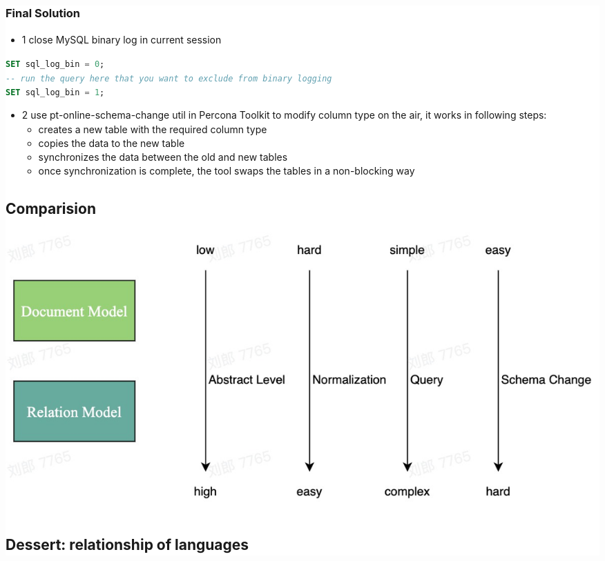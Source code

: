 

### Final Solution

- 1 close MySQL binary log in current session

```sql
SET sql_log_bin = 0;
-- run the query here that you want to exclude from binary logging
SET sql_log_bin = 1;
```

- 2 use pt-online-schema-change util in Percona Toolkit to modify column type on the air, it works in following steps:
  - creates a new table with the required column type
  - copies the data to the new table
  - synchronizes the data between the old and new tables
  - once synchronization is complete, the tool swaps the tables in a non-blocking way



## Comparision

![](./ddia2_5.jpg)



## Dessert: relationship of languages
